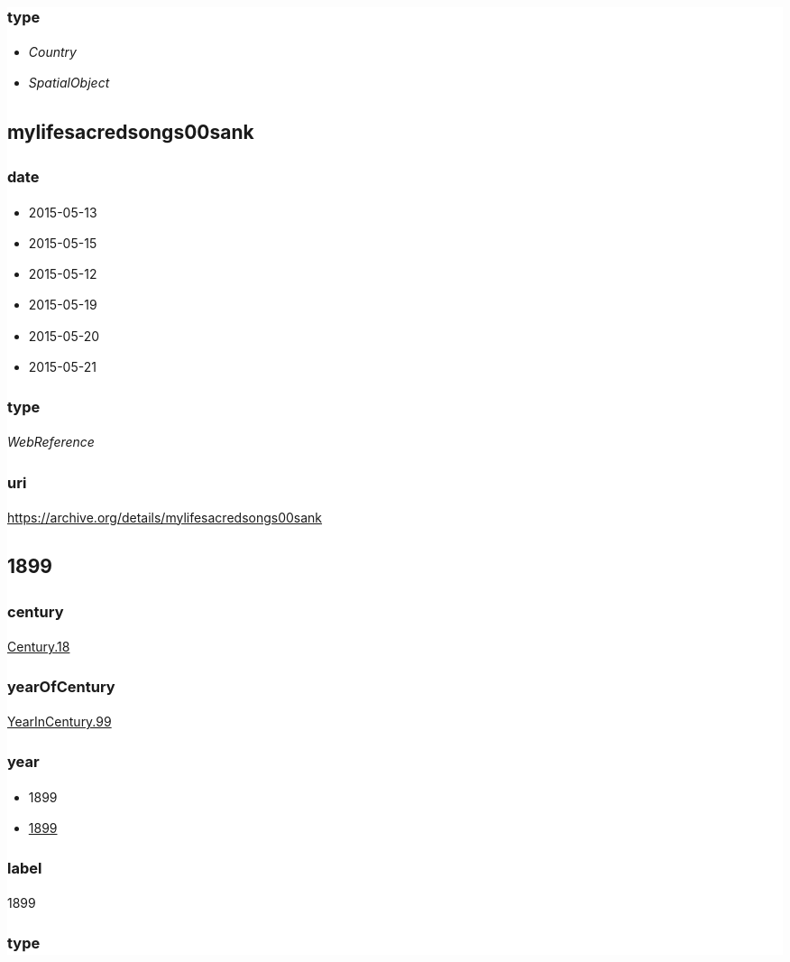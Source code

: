 ### type

 - *Country*

 - *SpatialObject*

## mylifesacredsongs00sank

### date

 - 2015-05-13

 - 2015-05-15

 - 2015-05-12

 - 2015-05-19

 - 2015-05-20

 - 2015-05-21

### type


*WebReference*

### uri


https://archive.org/details/mylifesacredsongs00sank

## 1899

### century


[Century.18](#Century.18)

### yearOfCentury


[YearInCentury.99](#YearInCentury.99)

### year

 - 1899

 - [1899](#1899)

### label


1899

### type
